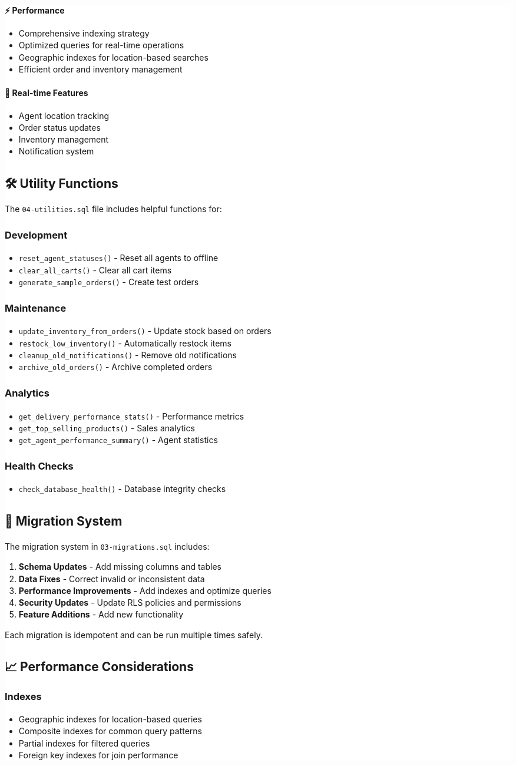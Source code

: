#### ⚡ Performance
- Comprehensive indexing strategy
- Optimized queries for real-time operations
- Geographic indexes for location-based searches
- Efficient order and inventory management

#### 🔄 Real-time Features
- Agent location tracking
- Order status updates
- Inventory management
- Notification system

## 🛠️ Utility Functions

The `04-utilities.sql` file includes helpful functions for:

### Development
- `reset_agent_statuses()` - Reset all agents to offline
- `clear_all_carts()` - Clear all cart items
- `generate_sample_orders()` - Create test orders

### Maintenance
- `update_inventory_from_orders()` - Update stock based on orders
- `restock_low_inventory()` - Automatically restock items
- `cleanup_old_notifications()` - Remove old notifications
- `archive_old_orders()` - Archive completed orders

### Analytics
- `get_delivery_performance_stats()` - Performance metrics
- `get_top_selling_products()` - Sales analytics
- `get_agent_performance_summary()` - Agent statistics

### Health Checks
- `check_database_health()` - Database integrity checks

## 🔧 Migration System

The migration system in `03-migrations.sql` includes:

1. **Schema Updates** - Add missing columns and tables
2. **Data Fixes** - Correct invalid or inconsistent data
3. **Performance Improvements** - Add indexes and optimize queries
4. **Security Updates** - Update RLS policies and permissions
5. **Feature Additions** - Add new functionality

Each migration is idempotent and can be run multiple times safely.

## 📈 Performance Considerations

### Indexes
- Geographic indexes for location-based queries
- Composite indexes for common query patterns
- Partial indexes for filtered queries
- Foreign key indexes for join performance
